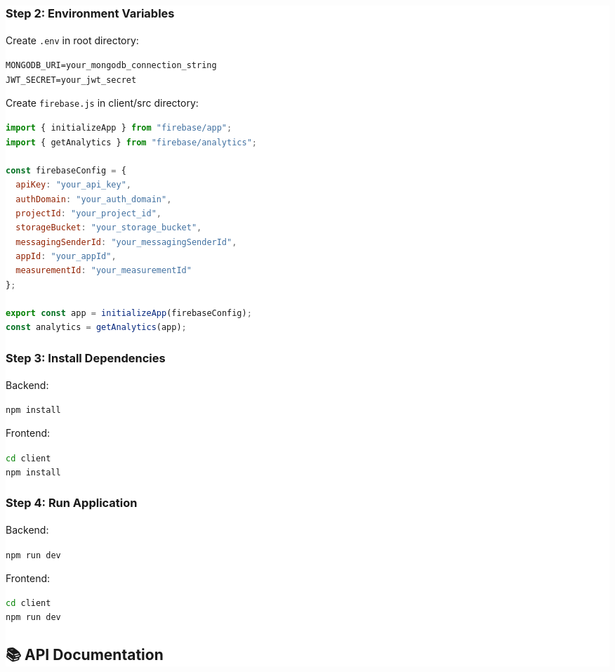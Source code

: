 ### Step 2: Environment Variables
Create `.env` in root directory:
```env
MONGODB_URI=your_mongodb_connection_string
JWT_SECRET=your_jwt_secret
```

Create `firebase.js` in client/src directory:
```javascript
import { initializeApp } from "firebase/app";
import { getAnalytics } from "firebase/analytics";

const firebaseConfig = {
  apiKey: "your_api_key",
  authDomain: "your_auth_domain",
  projectId: "your_project_id",
  storageBucket: "your_storage_bucket",
  messagingSenderId: "your_messagingSenderId",
  appId: "your_appId",
  measurementId: "your_measurementId"
};

export const app = initializeApp(firebaseConfig);
const analytics = getAnalytics(app);
```

### Step 3: Install Dependencies

Backend:
```bash
npm install
```

Frontend:
```bash
cd client
npm install
```

### Step 4: Run Application

Backend:
```bash
npm run dev
```

Frontend:
```bash
cd client
npm run dev
```

## 📚 API Documentation

